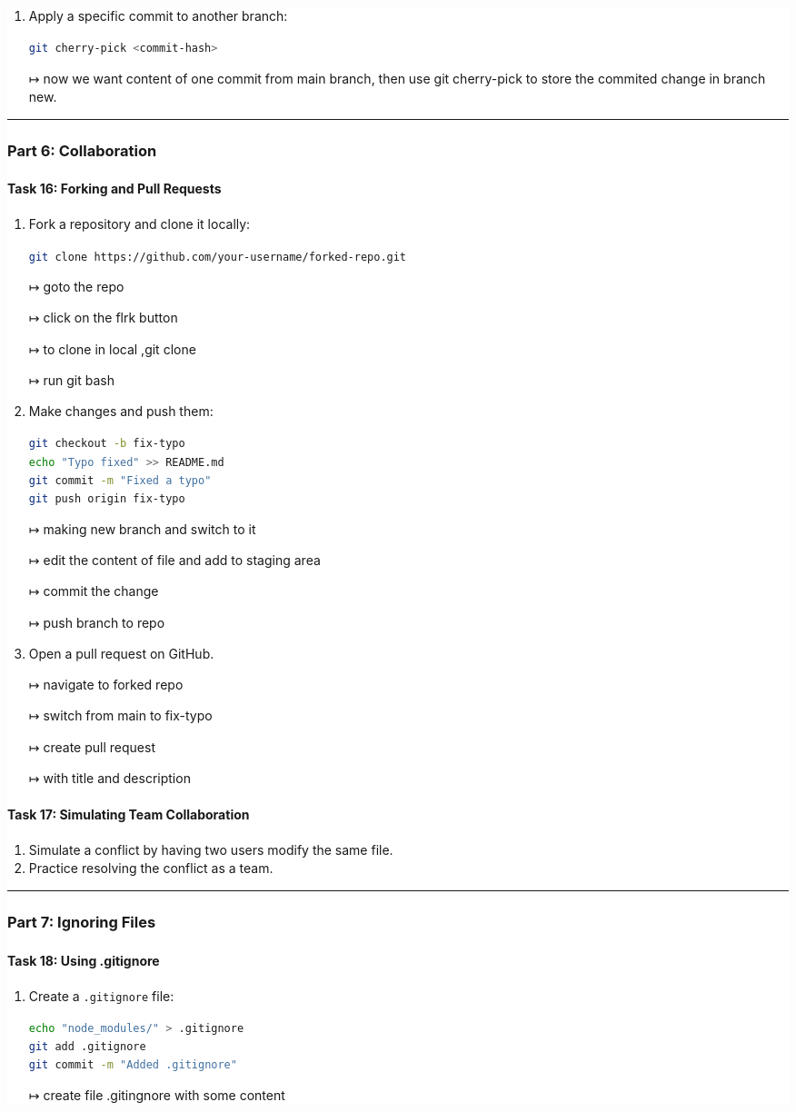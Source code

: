 1. Apply a specific commit to another branch:  
   ```bash
   git cherry-pick <commit-hash>
   ```
    ↦ now we want content of one commit from main branch, then use git cherry-pick to store the commited change in branch new.

---

### **Part 6: Collaboration**

#### **Task 16: Forking and Pull Requests**
1. Fork a repository and clone it locally:  
   ```bash
   git clone https://github.com/your-username/forked-repo.git
   ```
   ↦ goto the repo 

   ↦ click on the flrk button
   
   ↦ to clone in local ,git clone <URl>

   ↦ run git bash

2. Make changes and push them:  
   ```bash
   git checkout -b fix-typo
   echo "Typo fixed" >> README.md
   git commit -m "Fixed a typo"
   git push origin fix-typo
   ```
   ↦ making new branch and switch to it

   ↦ edit the content of file and add to staging area

   ↦ commit the change

   ↦ push branch to repo
   
3. Open a pull request on GitHub.
   
   ↦ navigate to forked repo

   ↦ switch from main to fix-typo

   ↦ create pull request

   ↦ with title and description

#### **Task 17: Simulating Team Collaboration**
1. Simulate a conflict by having two users modify the same file.  
2. Practice resolving the conflict as a team.

---

### **Part 7: Ignoring Files**

#### **Task 18: Using .gitignore**
1. Create a `.gitignore` file:  
   ```bash
   echo "node_modules/" > .gitignore
   git add .gitignore
   git commit -m "Added .gitignore"
   ```
   ↦ create file .gitingnore with some content
